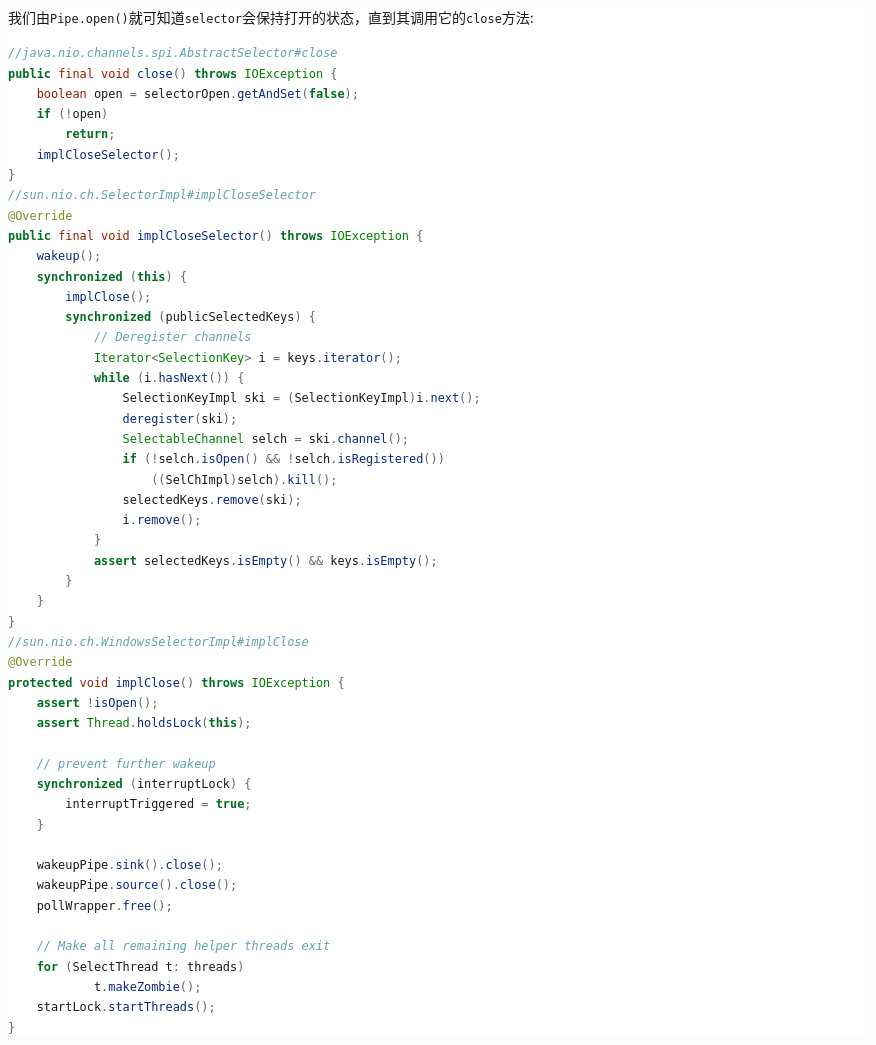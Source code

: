 我们由`Pipe.open()`就可知道`selector`会保持打开的状态，直到其调用它的`close`方法:

```java
//java.nio.channels.spi.AbstractSelector#close
public final void close() throws IOException {
    boolean open = selectorOpen.getAndSet(false);
    if (!open)
        return;
    implCloseSelector();
}
//sun.nio.ch.SelectorImpl#implCloseSelector
@Override
public final void implCloseSelector() throws IOException {
    wakeup();
    synchronized (this) {
        implClose();
        synchronized (publicSelectedKeys) {
            // Deregister channels
            Iterator<SelectionKey> i = keys.iterator();
            while (i.hasNext()) {
                SelectionKeyImpl ski = (SelectionKeyImpl)i.next();
                deregister(ski);
                SelectableChannel selch = ski.channel();
                if (!selch.isOpen() && !selch.isRegistered())
                    ((SelChImpl)selch).kill();
                selectedKeys.remove(ski);
                i.remove();
            }
            assert selectedKeys.isEmpty() && keys.isEmpty();
        }
    }
}
//sun.nio.ch.WindowsSelectorImpl#implClose
@Override
protected void implClose() throws IOException {
    assert !isOpen();
    assert Thread.holdsLock(this);

    // prevent further wakeup
    synchronized (interruptLock) {
        interruptTriggered = true;
    }

    wakeupPipe.sink().close();
    wakeupPipe.source().close();
    pollWrapper.free();

    // Make all remaining helper threads exit
    for (SelectThread t: threads)
            t.makeZombie();
    startLock.startThreads();
}


```
